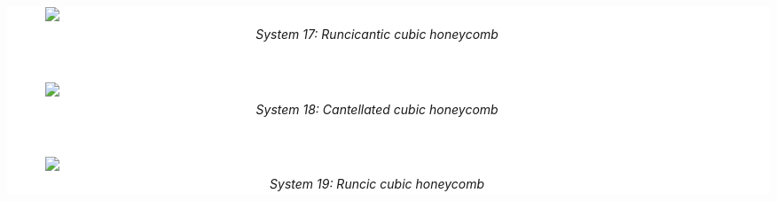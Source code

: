 <figure style="width: 87%; margin: 5%">
  <div style='display:flex;'><div style='margin: auto;'><vzome-viewer-start label='first step' viewer='s17'></vzome-viewer-start><vzome-viewer-previous label='prev step' viewer='s17'></vzome-viewer-previous><vzome-viewer-next label='next step' viewer='s17'></vzome-viewer-next><vzome-viewer-end label='final step' viewer='s17'></vzome-viewer-end></div></div>
  <vzome-viewer id='s17' style="width: 100%; height: 60dvh" indexed='true'
        src="https://joris1724.github.io/vzome-sharing/2025/03/17/10-36-40-Space-filling-by-Combinations-of-Platonic-and-Archimedean-Solids/Space-filling-by-Combinations-of-Platonic-and-Archimedean-Solids-17.vZome" >
    <img  style="width: 100%"
        src="https://joris1724.github.io/vzome-sharing/2025/03/17/10-36-40-Space-filling-by-Combinations-of-Platonic-and-Archimedean-Solids/Space-filling-by-Combinations-of-Platonic-and-Archimedean-Solids-17.png" >
  </vzome-viewer>
  <figcaption style="text-align: center; font-style: italic;">
    System 17: Runcicantic cubic honeycomb
  </figcaption>
</figure>

<figure style="width: 87%; margin: 5%">
  <div style='display:flex;'><div style='margin: auto;'><vzome-viewer-start label='first step' viewer='s18'></vzome-viewer-start><vzome-viewer-previous label='prev step' viewer='s18'></vzome-viewer-previous><vzome-viewer-next label='next step' viewer='s18'></vzome-viewer-next><vzome-viewer-end label='final step' viewer='s18'></vzome-viewer-end></div></div>
  <vzome-viewer id='s18' style="width: 100%; height: 60dvh" indexed='true'
        src="https://joris1724.github.io/vzome-sharing/2025/03/17/10-36-40-Space-filling-by-Combinations-of-Platonic-and-Archimedean-Solids/Space-filling-by-Combinations-of-Platonic-and-Archimedean-Solids-18.vZome" >
    <img  style="width: 100%"
        src="https://joris1724.github.io/vzome-sharing/2025/03/17/10-36-40-Space-filling-by-Combinations-of-Platonic-and-Archimedean-Solids/Space-filling-by-Combinations-of-Platonic-and-Archimedean-Solids-18.png" >
  </vzome-viewer>
  <figcaption style="text-align: center; font-style: italic;">
    System 18: Cantellated cubic honeycomb
  </figcaption>
</figure>

<figure style="width: 87%; margin: 5%">
  <div style='display:flex;'><div style='margin: auto;'><vzome-viewer-start label='first step' viewer='s19'></vzome-viewer-start><vzome-viewer-previous label='prev step' viewer='s19'></vzome-viewer-previous><vzome-viewer-next label='next step' viewer='s19'></vzome-viewer-next><vzome-viewer-end label='final step' viewer='s19'></vzome-viewer-end></div></div>
  <vzome-viewer id='s19' style="width: 100%; height: 60dvh" indexed='true'
        src="https://joris1724.github.io/vzome-sharing/2025/03/17/10-36-40-Space-filling-by-Combinations-of-Platonic-and-Archimedean-Solids/Space-filling-by-Combinations-of-Platonic-and-Archimedean-Solids-19.vZome" >
    <img  style="width: 100%"
        src="https://joris1724.github.io/vzome-sharing/2025/03/17/10-36-40-Space-filling-by-Combinations-of-Platonic-and-Archimedean-Solids/Space-filling-by-Combinations-of-Platonic-and-Archimedean-Solids-19.png" >
  </vzome-viewer>
  <figcaption style="text-align: center; font-style: italic;">
    System 19: Runcic cubic honeycomb
  </figcaption>
</figure>
